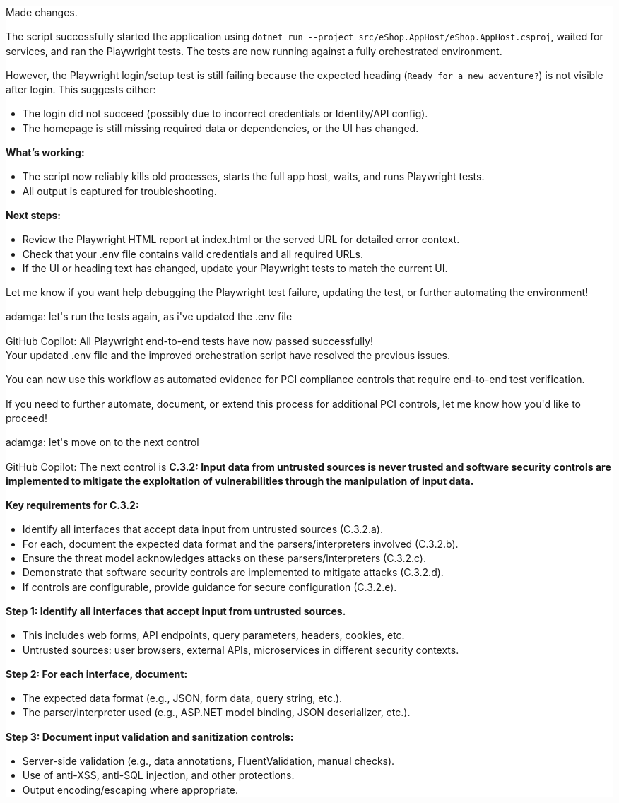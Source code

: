 
Made changes.

The script successfully started the application using `dotnet run --project src/eShop.AppHost/eShop.AppHost.csproj`, waited for services, and ran the Playwright tests. The tests are now running against a fully orchestrated environment.

However, the Playwright login/setup test is still failing because the expected heading (`Ready for a new adventure?`) is not visible after login. This suggests either:
- The login did not succeed (possibly due to incorrect credentials or Identity/API config).
- The homepage is still missing required data or dependencies, or the UI has changed.

**What’s working:**
- The script now reliably kills old processes, starts the full app host, waits, and runs Playwright tests.
- All output is captured for troubleshooting.

**Next steps:**
- Review the Playwright HTML report at index.html or the served URL for detailed error context.
- Check that your .env file contains valid credentials and all required URLs.
- If the UI or heading text has changed, update your Playwright tests to match the current UI.

Let me know if you want help debugging the Playwright test failure, updating the test, or further automating the environment!

adamga: let's run the tests again, as i've updated the .env file

GitHub Copilot: All Playwright end-to-end tests have now passed successfully!  
Your updated .env file and the improved orchestration script have resolved the previous issues.

You can now use this workflow as automated evidence for PCI compliance controls that require end-to-end test verification.

If you need to further automate, document, or extend this process for additional PCI controls, let me know how you'd like to proceed!

adamga: let's move on to the next control

GitHub Copilot: The next control is **C.3.2: Input data from untrusted sources is never trusted and software security controls are implemented to mitigate the exploitation of vulnerabilities through the manipulation of input data.**

**Key requirements for C.3.2:**
- Identify all interfaces that accept data input from untrusted sources (C.3.2.a).
- For each, document the expected data format and the parsers/interpreters involved (C.3.2.b).
- Ensure the threat model acknowledges attacks on these parsers/interpreters (C.3.2.c).
- Demonstrate that software security controls are implemented to mitigate attacks (C.3.2.d).
- If controls are configurable, provide guidance for secure configuration (C.3.2.e).

**Step 1: Identify all interfaces that accept input from untrusted sources.**
- This includes web forms, API endpoints, query parameters, headers, cookies, etc.
- Untrusted sources: user browsers, external APIs, microservices in different security contexts.

**Step 2: For each interface, document:**
- The expected data format (e.g., JSON, form data, query string, etc.).
- The parser/interpreter used (e.g., ASP.NET model binding, JSON deserializer, etc.).

**Step 3: Document input validation and sanitization controls:**
- Server-side validation (e.g., data annotations, FluentValidation, manual checks).
- Use of anti-XSS, anti-SQL injection, and other protections.
- Output encoding/escaping where appropriate.

